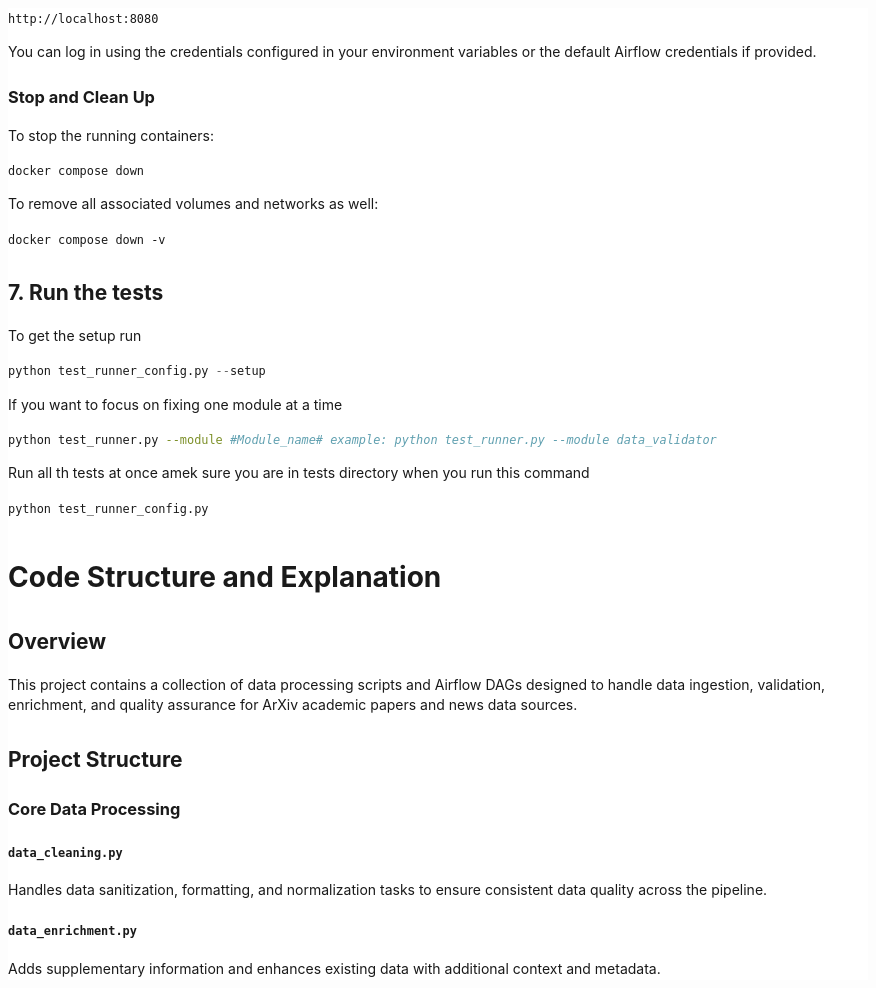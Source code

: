 ```
http://localhost:8080
```

You can log in using the credentials configured in your environment variables or the default Airflow credentials if provided.

### Stop and Clean Up

To stop the running containers:

```
docker compose down
```

To remove all associated volumes and networks as well:

```
docker compose down -v
```

## 7. Run the tests
To get the setup run
``` python
python test_runner_config.py --setup
```

If you want to focus on fixing one module at a time
``` bash
python test_runner.py --module #Module_name# example: python test_runner.py --module data_validator
```

Run all th tests at once amek sure you are in tests directory when you run this command
``` bash 
python test_runner_config.py
```

# Code Structure and Explanation

## Overview
This project contains a collection of data processing scripts and Airflow DAGs designed to handle data ingestion, validation, enrichment, and quality assurance for ArXiv academic papers and news data sources.

## Project Structure

### Core Data Processing

#### `data_cleaning.py`
Handles data sanitization, formatting, and normalization tasks to ensure consistent data quality across the pipeline.

#### `data_enrichment.py`
Adds supplementary information and enhances existing data with additional context and metadata.
